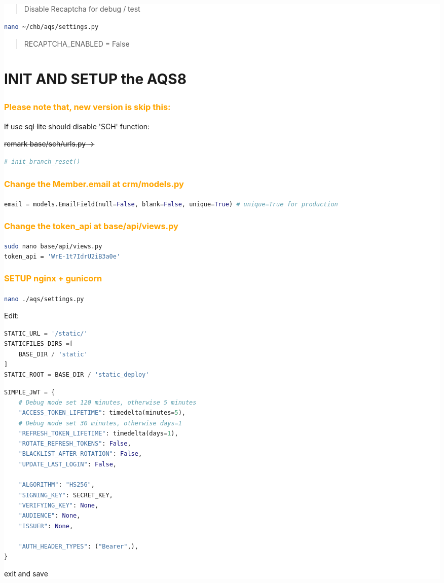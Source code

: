 > Disable Recaptcha for debug / test
```bash
nano ~/chb/aqs/settings.py    
 ```   
>RECAPTCHA_ENABLED = False

# INIT AND SETUP the AQS8

<h3 style="color:orange;">Please note that, new version is skip this:</h3>

~~If use sql lite should disable 'SCH' function:~~

~~remark base/sch/urls.py ->~~
```bash
# init_branch_reset()
```
<h3 style="color:orange;">Change the Member.email at crm/models.py</h3>

```py
email = models.EmailField(null=False, blank=False, unique=True) # unique=True for production
```

<h3 style="color:orange;">Change the token_api at base/api/views.py</h3>

```bash
sudo nano base/api/views.py 
token_api = 'WrE-1t7IdrU2iB3a0e'
```


<h3 style="color:orange;">SETUP nginx + gunicorn</h3>

```bash
nano ./aqs/settings.py
```
Edit:
```python
STATIC_URL = '/static/'
STATICFILES_DIRS =[
    BASE_DIR / 'static'
]
STATIC_ROOT = BASE_DIR / 'static_deploy'
```
```python
SIMPLE_JWT = {
    # Debug mode set 120 minutes, otherwise 5 minutes    
    "ACCESS_TOKEN_LIFETIME": timedelta(minutes=5),
    # Debug mode set 30 minutes, otherwise days=1
    "REFRESH_TOKEN_LIFETIME": timedelta(days=1),
    "ROTATE_REFRESH_TOKENS": False,
    "BLACKLIST_AFTER_ROTATION": False,
    "UPDATE_LAST_LOGIN": False,

    "ALGORITHM": "HS256",
    "SIGNING_KEY": SECRET_KEY,
    "VERIFYING_KEY": None,
    "AUDIENCE": None,
    "ISSUER": None,
   
    "AUTH_HEADER_TYPES": ("Bearer",),
}
```
exit and save

